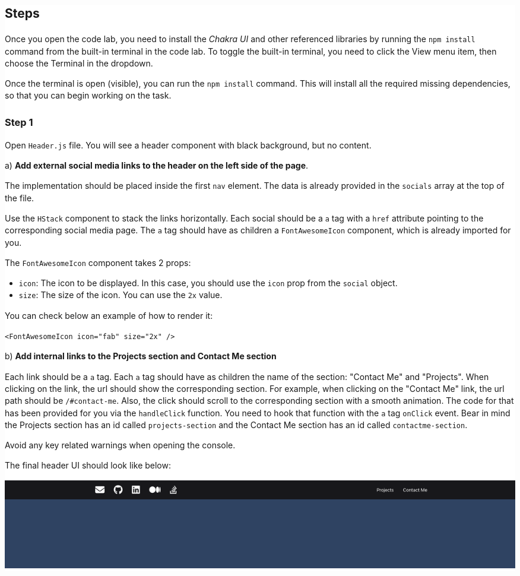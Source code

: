 ## Steps

Once you open the code lab, you need to install the _Chakra UI_ and other referenced libraries by running the `npm install` command from the built-in terminal in the code lab. To toggle the built-in terminal, you need to click the View menu item, then choose the Terminal in the dropdown.

Once the terminal is open (visible), you can run the `npm install` command. This will install all the required missing dependencies, so that you can begin working on the task.

### **Step 1**

Open `Header.js` file. You will see a header component with black background, but no content.

a) **Add external social media links to the header on the left side of the page**.

The implementation should be placed inside the first `nav` element. The data is already provided in the `socials` array at the top of the file.

Use the `HStack` component to stack the links horizontally.
Each social should be a `a` tag with a `href` attribute pointing to the corresponding social media page. The `a` tag should have as children a `FontAwesomeIcon` component, which is already imported for you.

The `FontAwesomeIcon` component takes 2 props:

- `icon`: The icon to be displayed. In this case, you should use the `icon` prop from the `social` object.
- `size`: The size of the icon. You can use the `2x` value.

You can check below an example of how to render it:

`<FontAwesomeIcon icon="fab" size="2x" />`

b) **Add internal links to the Projects section and Contact Me section**

Each link should be a `a` tag. Each `a` tag should have as children the name of the section: "Contact Me" and "Projects".
When clicking on the link, the url should show the corresponding section. For example, when clicking on the "Contact Me" link, the url path should be `/#contact-me`.
Also, the click should scroll to the corresponding section with a smooth animation. The code for that has been provided for you via the `handleClick` function. You need to hook that function with the `a` tag `onClick` event.
Bear in mind the Projects section has an id called `projects-section` and the Contact Me section has an id called `contactme-section`.

Avoid any key related warnings when opening the console.

The final header UI should look like below:

<img src="screenshots/image8.png" alt="drawing" width="1024"/>
